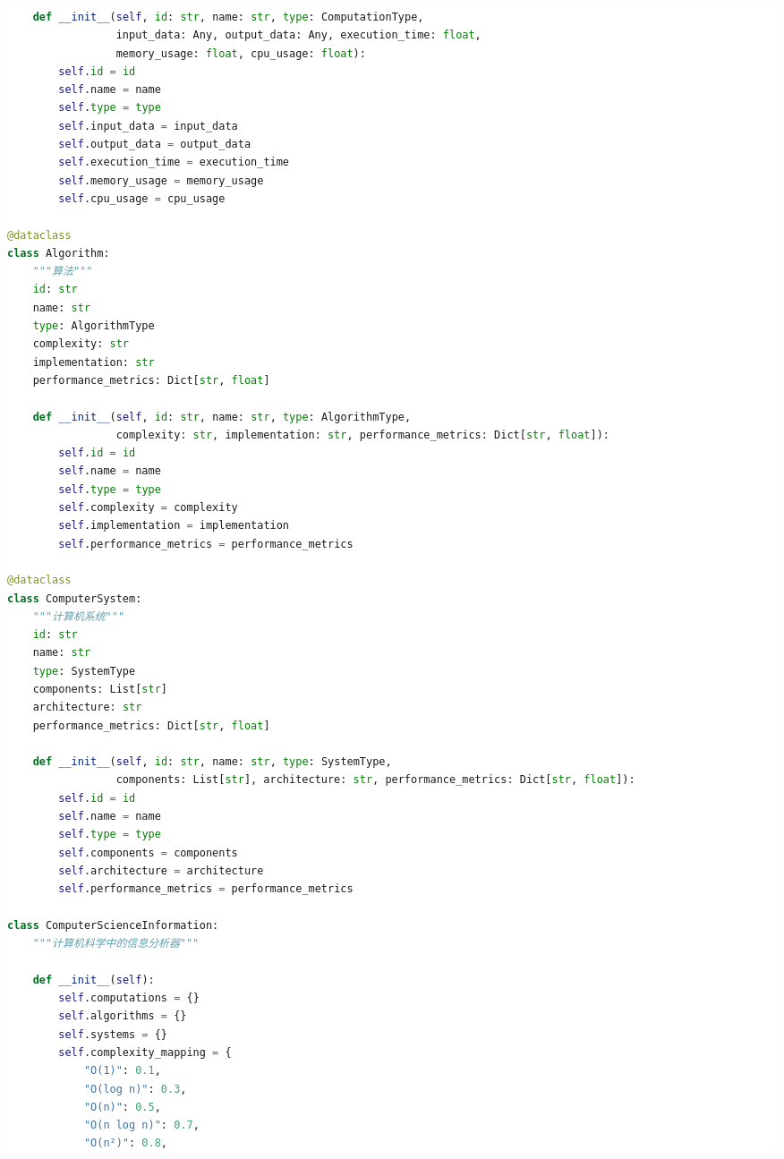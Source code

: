 ```python
    def __init__(self, id: str, name: str, type: ComputationType,
                 input_data: Any, output_data: Any, execution_time: float,
                 memory_usage: float, cpu_usage: float):
        self.id = id
        self.name = name
        self.type = type
        self.input_data = input_data
        self.output_data = output_data
        self.execution_time = execution_time
        self.memory_usage = memory_usage
        self.cpu_usage = cpu_usage

@dataclass
class Algorithm:
    """算法"""
    id: str
    name: str
    type: AlgorithmType
    complexity: str
    implementation: str
    performance_metrics: Dict[str, float]
    
    def __init__(self, id: str, name: str, type: AlgorithmType,
                 complexity: str, implementation: str, performance_metrics: Dict[str, float]):
        self.id = id
        self.name = name
        self.type = type
        self.complexity = complexity
        self.implementation = implementation
        self.performance_metrics = performance_metrics

@dataclass
class ComputerSystem:
    """计算机系统"""
    id: str
    name: str
    type: SystemType
    components: List[str]
    architecture: str
    performance_metrics: Dict[str, float]
    
    def __init__(self, id: str, name: str, type: SystemType,
                 components: List[str], architecture: str, performance_metrics: Dict[str, float]):
        self.id = id
        self.name = name
        self.type = type
        self.components = components
        self.architecture = architecture
        self.performance_metrics = performance_metrics

class ComputerScienceInformation:
    """计算机科学中的信息分析器"""
    
    def __init__(self):
        self.computations = {}
        self.algorithms = {}
        self.systems = {}
        self.complexity_mapping = {
            "O(1)": 0.1,
            "O(log n)": 0.3,
            "O(n)": 0.5,
            "O(n log n)": 0.7,
            "O(n²)": 0.8,
```
